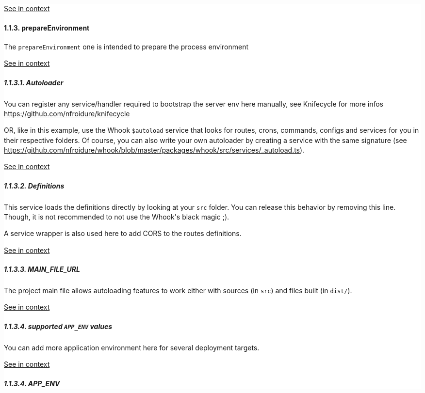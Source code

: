 [See in context](./src/index.ts#L83-L88)



#### 1.1.3. prepareEnvironment

The `prepareEnvironment` one is intended to prepare the process environment

[See in context](./src/index.ts#L94-L97)



##### 1.1.3.1. Autoloader

You can register any service/handler required to bootstrap
 the server env here manually, see Knifecycle for more infos
 https://github.com/nfroidure/knifecycle

OR, like in this example, use the Whook `$autoload` service
 that looks for routes, crons, commands, configs and
 services for you in their respective folders. Of course,
 you can also write your own autoloader by creating a
 service with the same signature
 (see https://github.com/nfroidure/whook/blob/master/packages/whook/src/services/_autoload.ts).

[See in context](./src/index.ts#L117-L129)



##### 1.1.3.2. Definitions

This service loads the definitions directly by
 looking at your `src` folder. You can
 release this behavior by removing this line.
 Though, it is not recommended to not use the
 Whook's black magic ;).

A service wrapper is also used here to add CORS to
 the routes definitions.

[See in context](./src/index.ts#L132-L142)



##### 1.1.3.3. MAIN_FILE_URL

The project main file allows autoloading features to work
 either with sources (in `src`) and files built (in `dist/`).

[See in context](./src/index.ts#L145-L149)



##### 1.1.3.4. supported `APP_ENV` values

You can add more application environment here for several
 deployment targets.

[See in context](./src/index.ts#L37-L41)



##### 1.1.3.4. APP_ENV
